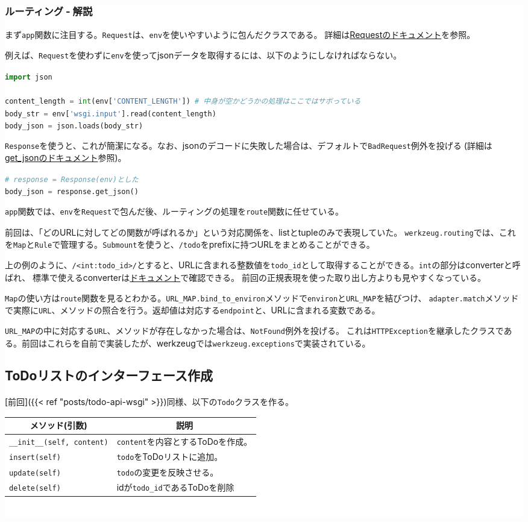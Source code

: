 
### ルーティング - 解説

まず`app`関数に注目する。`Request`は、`env`を使いやすいように包んだクラスである。
詳細は[Requestのドキュメント](https://werkzeug.palletsprojects.com/en/2.0.x/wrappers/#werkzeug.wrappers.Request)を参照。

例えば、`Request`を使わずに`env`を使ってjsonデータを取得するには、以下のようにしなければならない。

```python
import json

content_length = int(env['CONTENT_LENGTH']) # 中身が空かどうかの処理はここではサボっている
body_str = env['wsgi.input'].read(content_length)
body_json = json.loads(body_str)
```

`Response`を使うと、これが簡潔になる。なお、jsonのデコードに失敗した場合は、デフォルトで`BadRequest`例外を投げる
(詳細は[get_jsonのドキュメント](https://werkzeug.palletsprojects.com/en/2.0.x/wrappers/#werkzeug.wrappers.Request.get_json)参照)。
```python
# response = Response(env)とした
body_json = response.get_json()
```

`app`関数では、`env`を`Request`で包んだ後、ルーティングの処理を`route`関数に任せている。

前回は、「どのURLに対してどの関数が呼ばれるか」という対応関係を、listとtupleのみで表現していた。
`werkzeug.routing`では、これを`Map`と`Rule`で管理する。`Submount`を使うと、`/todo`をprefixに持つURLをまとめることができる。

上の例のように、`/<int:todo_id>/`とすると、URLに含まれる整数値を`todo_id`として取得することができる。`int`の部分はconverterと呼ばれ、
標準で使えるconverterは[ドキュメント](https://werkzeug.palletsprojects.com/en/2.0.x/routing/#built-in-converters)で確認できる。
前回の正規表現を使った取り出し方よりも見やすくなっている。

`Map`の使い方は`route`関数を見るとわかる。`URL_MAP.bind_to_environ`メソッドで`environ`と`URL_MAP`を結びつけ、
`adapter.match`メソッドで実際に`URL`、メソッドの照合を行う。返却値は対応する`endpoint`と、URLに含まれる変数である。

`URL_MAP`の中に対応する`URL`、メソッドが存在しなかった場合は、`NotFound`例外を投げる。
これは`HTTPException`を継承したクラスである。前回はこれらを自前で実装したが、werkzeugでは`werkzeug.exceptions`で実装されている。


## ToDoリストのインターフェース作成


[前回]({{< ref "posts/todo-api-wsgi" >}})同様、以下の`Todo`クラスを作る。

|メソッド(引数) | 説明 |
| ---- | ---- |
| `__init__(self, content)` | `content`を内容とするToDoを作成。|
| `insert(self)` | `todo`をToDoリストに追加。|
| `update(self)` | `todo`の変更を反映させる。|
| `delete(self)` | idが`todo_id`であるToDoを削除 |

<br/>
